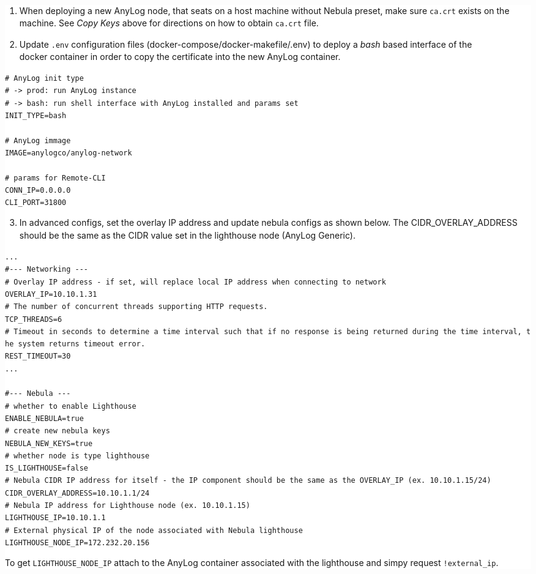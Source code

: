 1. When deploying a new AnyLog node, that seats on a host machine without Nebula preset, make sure `ca.crt` exists on 
the machine. See _Copy Keys_ above for directions on how to obtain `ca.crt` file. 

2. Update `.env` configuration files (docker-compose/docker-makefile/.env) to deploy a _bash_ based interface of the   
docker container in order to copy the certificate into the new AnyLog container. 
```dotenv
# AnyLog init type
# -> prod: run AnyLog instance
# -> bash: run shell interface with AnyLog installed and params set
INIT_TYPE=bash

# AnyLog immage
IMAGE=anylogco/anylog-network

# params for Remote-CLI
CONN_IP=0.0.0.0
CLI_PORT=31800
```

3. In advanced configs, set the overlay IP address and update nebula configs as shown below. 
The CIDR_OVERLAY_ADDRESS should be the same as the CIDR value set in the lighthouse node (AnyLog Generic). 
```dotenv
... 
#--- Networking ---
# Overlay IP address - if set, will replace local IP address when connecting to network
OVERLAY_IP=10.10.1.31
# The number of concurrent threads supporting HTTP requests.
TCP_THREADS=6
# Timeout in seconds to determine a time interval such that if no response is being returned during the time interval, the system returns timeout error.
REST_TIMEOUT=30
...
 
#--- Nebula ---
# whether to enable Lighthouse
ENABLE_NEBULA=true
# create new nebula keys
NEBULA_NEW_KEYS=true
# whether node is type lighthouse
IS_LIGHTHOUSE=false
# Nebula CIDR IP address for itself - the IP component should be the same as the OVERLAY_IP (ex. 10.10.1.15/24) 
CIDR_OVERLAY_ADDRESS=10.10.1.1/24 
# Nebula IP address for Lighthouse node (ex. 10.10.1.15) 
LIGHTHOUSE_IP=10.10.1.1
# External physical IP of the node associated with Nebula lighthouse
LIGHTHOUSE_NODE_IP=172.232.20.156
```
To get `LIGHTHOUSE_NODE_IP` attach to the AnyLog container associated with the lighthouse and simpy request `!external_ip`. 
